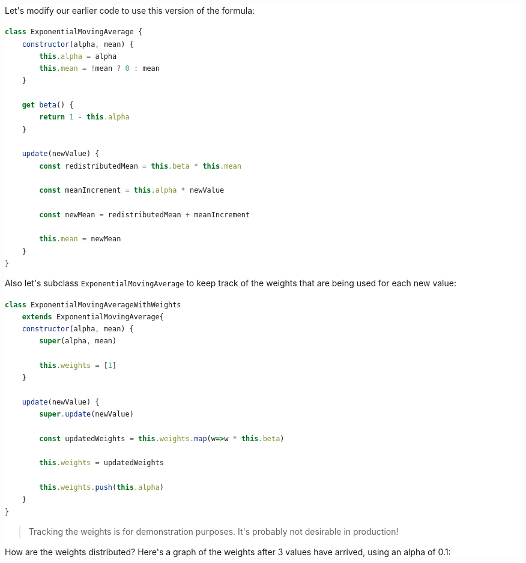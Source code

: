 Let's modify our earlier code to use this version of the formula:

```javascript
class ExponentialMovingAverage {
	constructor(alpha, mean) {
		this.alpha = alpha
		this.mean = !mean ? 0 : mean
	}

	get beta() {
		return 1 - this.alpha
	}

	update(newValue) {
		const redistributedMean = this.beta * this.mean

		const meanIncrement = this.alpha * newValue

		const newMean = redistributedMean + meanIncrement

		this.mean = newMean
	}
}

```

Also let's subclass `ExponentialMovingAverage` to keep track of the weights that are being used for each new value:

```javascript
class ExponentialMovingAverageWithWeights
	extends ExponentialMovingAverage{
	constructor(alpha, mean) {
		super(alpha, mean)

		this.weights = [1]
	}

	update(newValue) {
		super.update(newValue)

		const updatedWeights = this.weights.map(w=>w * this.beta)

		this.weights = updatedWeights
		
		this.weights.push(this.alpha)
	}
}
```

>Tracking the weights is for demonstration purposes. It's probably not desirable in production!

How are the weights distributed? Here's a graph of the weights after 3 values have arrived, using an alpha of 0.1:
